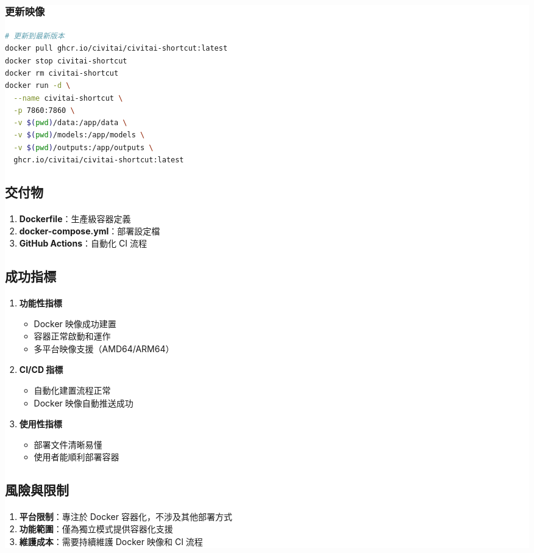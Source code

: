 ### 更新映像
```bash
# 更新到最新版本
docker pull ghcr.io/civitai/civitai-shortcut:latest
docker stop civitai-shortcut
docker rm civitai-shortcut
docker run -d \
  --name civitai-shortcut \
  -p 7860:7860 \
  -v $(pwd)/data:/app/data \
  -v $(pwd)/models:/app/models \
  -v $(pwd)/outputs:/app/outputs \
  ghcr.io/civitai/civitai-shortcut:latest
```

## 交付物

1. **Dockerfile**：生產級容器定義
2. **docker-compose.yml**：部署設定檔
3. **GitHub Actions**：自動化 CI 流程

## 成功指標

1. **功能性指標**
   - Docker 映像成功建置
   - 容器正常啟動和運作
   - 多平台映像支援（AMD64/ARM64）

2. **CI/CD 指標**
   - 自動化建置流程正常
   - Docker 映像自動推送成功

3. **使用性指標**
   - 部署文件清晰易懂
   - 使用者能順利部署容器

## 風險與限制

1. **平台限制**：專注於 Docker 容器化，不涉及其他部署方式
2. **功能範圍**：僅為獨立模式提供容器化支援
3. **維護成本**：需要持續維護 Docker 映像和 CI 流程
